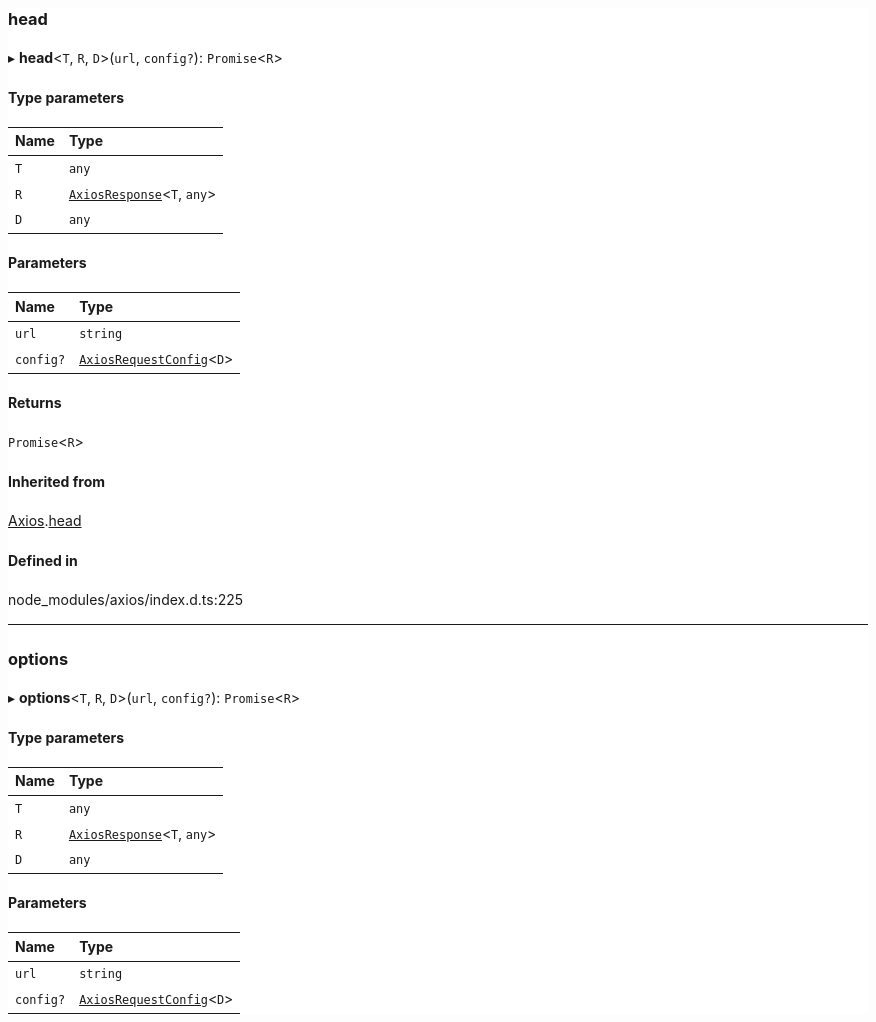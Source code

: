 ### head

▸ **head**<`T`, `R`, `D`\>(`url`, `config?`): `Promise`<`R`\>

#### Type parameters

| Name | Type |
| :------ | :------ |
| `T` | `any` |
| `R` | [`AxiosResponse`](verida_account_web_vault._internal_.AxiosResponse.md)<`T`, `any`\> |
| `D` | `any` |

#### Parameters

| Name | Type |
| :------ | :------ |
| `url` | `string` |
| `config?` | [`AxiosRequestConfig`](verida_account_web_vault._internal_.AxiosRequestConfig.md)<`D`\> |

#### Returns

`Promise`<`R`\>

#### Inherited from

[Axios](../classes/verida_account_web_vault._internal_.Axios.md).[head](../classes/verida_account_web_vault._internal_.Axios.md#head)

#### Defined in

node_modules/axios/index.d.ts:225

___

### options

▸ **options**<`T`, `R`, `D`\>(`url`, `config?`): `Promise`<`R`\>

#### Type parameters

| Name | Type |
| :------ | :------ |
| `T` | `any` |
| `R` | [`AxiosResponse`](verida_account_web_vault._internal_.AxiosResponse.md)<`T`, `any`\> |
| `D` | `any` |

#### Parameters

| Name | Type |
| :------ | :------ |
| `url` | `string` |
| `config?` | [`AxiosRequestConfig`](verida_account_web_vault._internal_.AxiosRequestConfig.md)<`D`\> |
